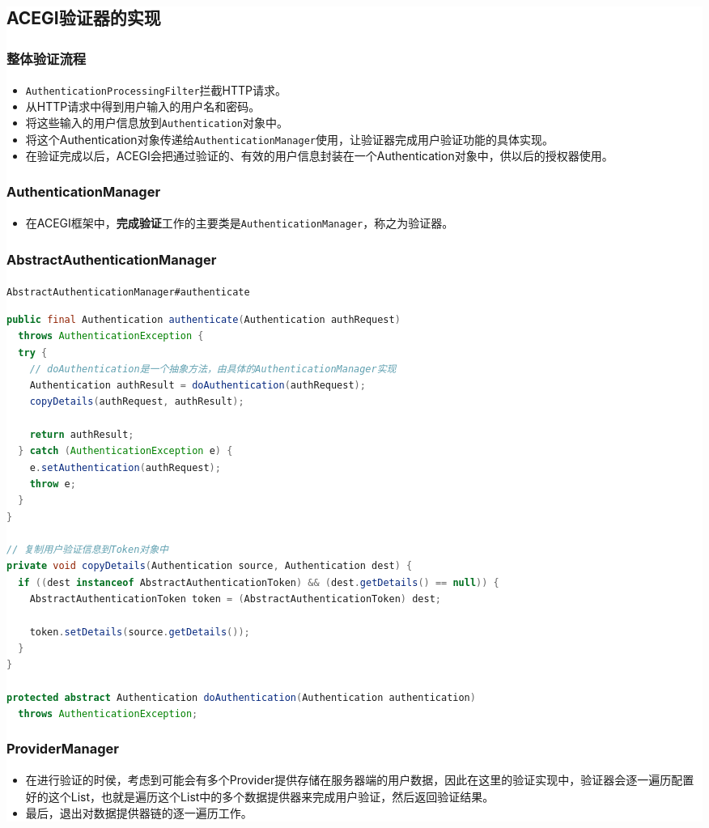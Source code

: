 ## ACEGI验证器的实现

### 整体验证流程

- `AuthenticationProcessingFilter`拦截HTTP请求。
- 从HTTP请求中得到用户输入的用户名和密码。
- 将这些输入的用户信息放到`Authentication`对象中。
- 将这个Authentication对象传递给`AuthenticationManager`使用，让验证器完成用户验证功能的具体实现。
- 在验证完成以后，ACEGI会把通过验证的、有效的用户信息封装在一个Authentication对象中，供以后的授权器使用。

### AuthenticationManager

- 在ACEGI框架中，**完成验证**工作的主要类是`AuthenticationManager`，称之为验证器。

### AbstractAuthenticationManager

`AbstractAuthenticationManager#authenticate`

```java
public final Authentication authenticate(Authentication authRequest)
  throws AuthenticationException {
  try {
    // doAuthentication是一个抽象方法，由具体的AuthenticationManager实现
    Authentication authResult = doAuthentication(authRequest);
    copyDetails(authRequest, authResult);

    return authResult;
  } catch (AuthenticationException e) {
    e.setAuthentication(authRequest);
    throw e;
  }
}

// 复制用户验证信息到Token对象中
private void copyDetails(Authentication source, Authentication dest) {
  if ((dest instanceof AbstractAuthenticationToken) && (dest.getDetails() == null)) {
    AbstractAuthenticationToken token = (AbstractAuthenticationToken) dest;

    token.setDetails(source.getDetails());
  }
}

protected abstract Authentication doAuthentication(Authentication authentication)
  throws AuthenticationException;
```

### ProviderManager

- 在进行验证的时侯，考虑到可能会有多个Provider提供存储在服务器端的用户数据，因此在这里的验证实现中，验证器会逐一遍历配置好的这个List，也就是遍历这个List中的多个数据提供器来完成用户验证，然后返回验证结果。
- 最后，退出对数据提供器链的逐一遍历工作。

